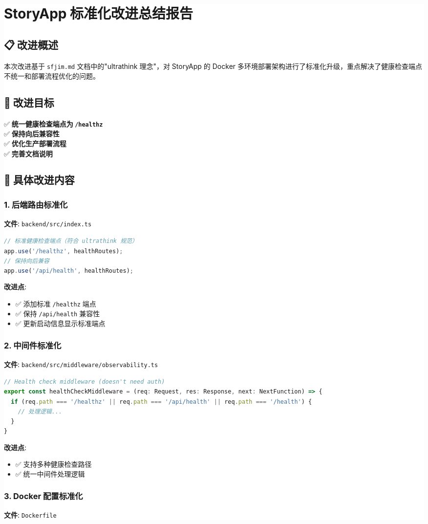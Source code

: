 # StoryApp 标准化改进总结报告

## 📋 改进概述

本次改进基于 `sfjim.md` 文档中的"ultrathink 理念"，对 StoryApp 的 Docker 多环境部署架构进行了标准化升级，重点解决了健康检查端点不统一和部署流程优化的问题。

## 🎯 改进目标

✅ **统一健康检查端点为 `/healthz`**  
✅ **保持向后兼容性**  
✅ **优化生产部署流程**  
✅ **完善文档说明**  

## 📁 具体改进内容

### 1. 后端路由标准化

**文件**: `backend/src/index.ts`

```typescript
// 标准健康检查端点（符合 ultrathink 规范）
app.use('/healthz', healthRoutes);
// 保持向后兼容
app.use('/api/health', healthRoutes);
```

**改进点**:
- ✅ 添加标准 `/healthz` 端点
- ✅ 保持 `/api/health` 兼容性
- ✅ 更新启动信息显示标准端点

### 2. 中间件标准化

**文件**: `backend/src/middleware/observability.ts`

```typescript
// Health check middleware (doesn't need auth)
export const healthCheckMiddleware = (req: Request, res: Response, next: NextFunction) => {
  if (req.path === '/healthz' || req.path === '/api/health' || req.path === '/health') {
    // 处理逻辑...
  }
}
```

**改进点**:
- ✅ 支持多种健康检查路径
- ✅ 统一中间件处理逻辑

### 3. Docker 配置标准化

**文件**: `Dockerfile`
